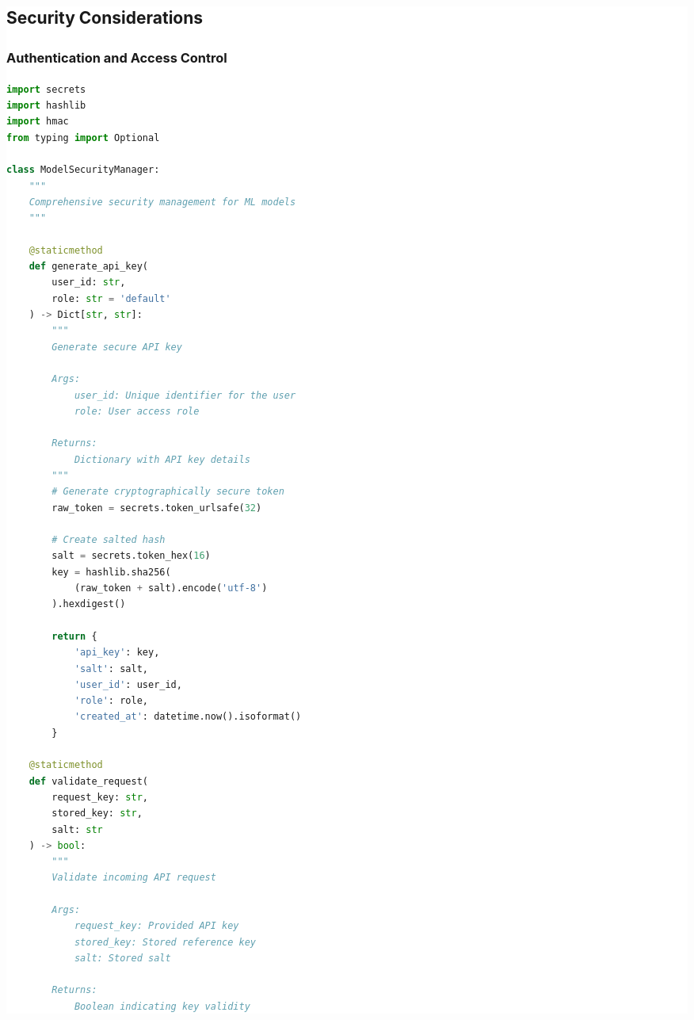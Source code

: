 ## Security Considerations

### Authentication and Access Control

```python
import secrets
import hashlib
import hmac
from typing import Optional

class ModelSecurityManager:
    """
    Comprehensive security management for ML models
    """
    
    @staticmethod
    def generate_api_key(
        user_id: str, 
        role: str = 'default'
    ) -> Dict[str, str]:
        """
        Generate secure API key
        
        Args:
            user_id: Unique identifier for the user
            role: User access role
        
        Returns:
            Dictionary with API key details
        """
        # Generate cryptographically secure token
        raw_token = secrets.token_urlsafe(32)
        
        # Create salted hash
        salt = secrets.token_hex(16)
        key = hashlib.sha256(
            (raw_token + salt).encode('utf-8')
        ).hexdigest()
        
        return {
            'api_key': key,
            'salt': salt,
            'user_id': user_id,
            'role': role,
            'created_at': datetime.now().isoformat()
        }
    
    @staticmethod
    def validate_request(
        request_key: str, 
        stored_key: str, 
        salt: str
    ) -> bool:
        """
        Validate incoming API request
        
        Args:
            request_key: Provided API key
            stored_key: Stored reference key
            salt: Stored salt
        
        Returns:
            Boolean indicating key validity
```
